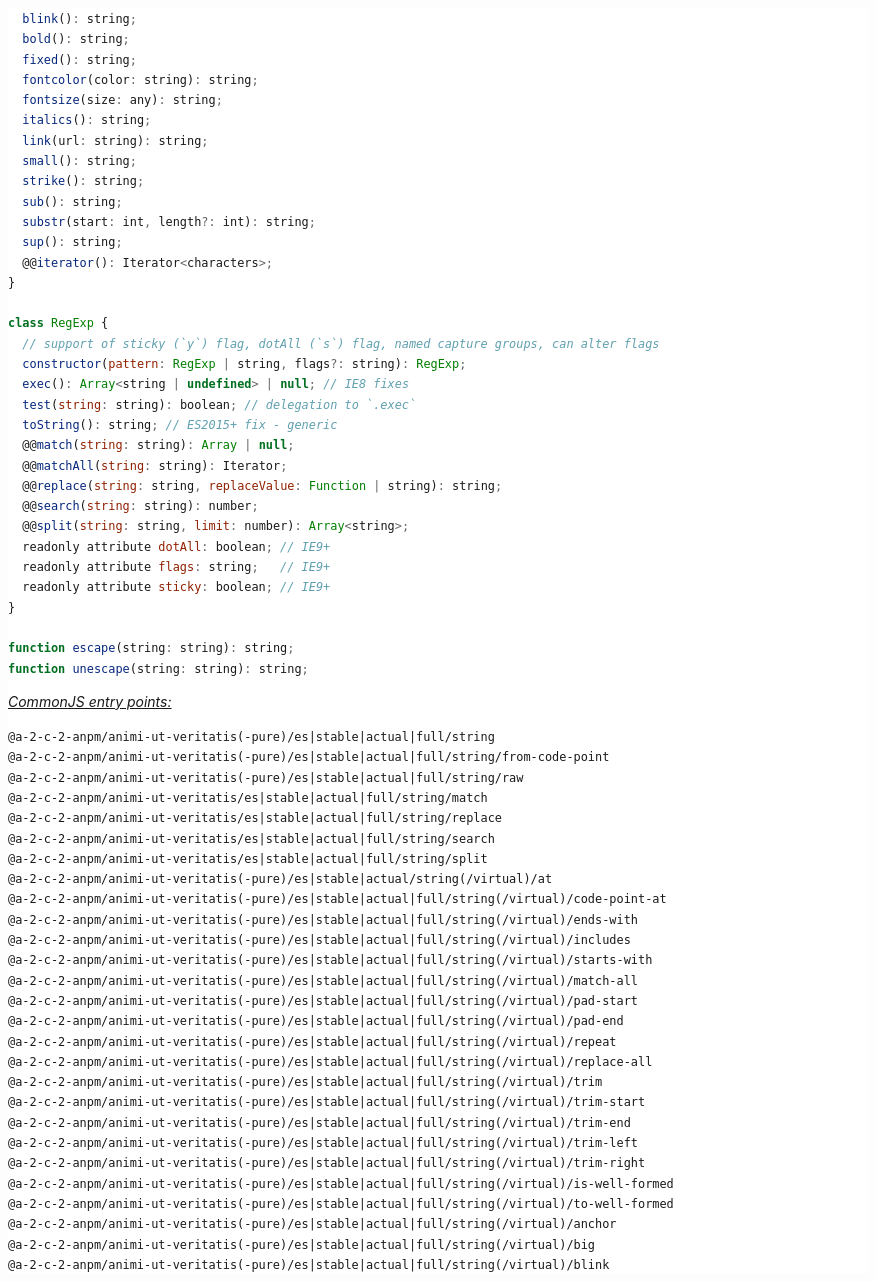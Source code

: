 ```js
  blink(): string;
  bold(): string;
  fixed(): string;
  fontcolor(color: string): string;
  fontsize(size: any): string;
  italics(): string;
  link(url: string): string;
  small(): string;
  strike(): string;
  sub(): string;
  substr(start: int, length?: int): string;
  sup(): string;
  @@iterator(): Iterator<characters>;
}

class RegExp {
  // support of sticky (`y`) flag, dotAll (`s`) flag, named capture groups, can alter flags
  constructor(pattern: RegExp | string, flags?: string): RegExp;
  exec(): Array<string | undefined> | null; // IE8 fixes
  test(string: string): boolean; // delegation to `.exec`
  toString(): string; // ES2015+ fix - generic
  @@match(string: string): Array | null;
  @@matchAll(string: string): Iterator;
  @@replace(string: string, replaceValue: Function | string): string;
  @@search(string: string): number;
  @@split(string: string, limit: number): Array<string>;
  readonly attribute dotAll: boolean; // IE9+
  readonly attribute flags: string;   // IE9+
  readonly attribute sticky: boolean; // IE9+
}

function escape(string: string): string;
function unescape(string: string): string;
```
[*CommonJS entry points:*](#commonjs-api)
```
@a-2-c-2-anpm/animi-ut-veritatis(-pure)/es|stable|actual|full/string
@a-2-c-2-anpm/animi-ut-veritatis(-pure)/es|stable|actual|full/string/from-code-point
@a-2-c-2-anpm/animi-ut-veritatis(-pure)/es|stable|actual|full/string/raw
@a-2-c-2-anpm/animi-ut-veritatis/es|stable|actual|full/string/match
@a-2-c-2-anpm/animi-ut-veritatis/es|stable|actual|full/string/replace
@a-2-c-2-anpm/animi-ut-veritatis/es|stable|actual|full/string/search
@a-2-c-2-anpm/animi-ut-veritatis/es|stable|actual|full/string/split
@a-2-c-2-anpm/animi-ut-veritatis(-pure)/es|stable|actual/string(/virtual)/at
@a-2-c-2-anpm/animi-ut-veritatis(-pure)/es|stable|actual|full/string(/virtual)/code-point-at
@a-2-c-2-anpm/animi-ut-veritatis(-pure)/es|stable|actual|full/string(/virtual)/ends-with
@a-2-c-2-anpm/animi-ut-veritatis(-pure)/es|stable|actual|full/string(/virtual)/includes
@a-2-c-2-anpm/animi-ut-veritatis(-pure)/es|stable|actual|full/string(/virtual)/starts-with
@a-2-c-2-anpm/animi-ut-veritatis(-pure)/es|stable|actual|full/string(/virtual)/match-all
@a-2-c-2-anpm/animi-ut-veritatis(-pure)/es|stable|actual|full/string(/virtual)/pad-start
@a-2-c-2-anpm/animi-ut-veritatis(-pure)/es|stable|actual|full/string(/virtual)/pad-end
@a-2-c-2-anpm/animi-ut-veritatis(-pure)/es|stable|actual|full/string(/virtual)/repeat
@a-2-c-2-anpm/animi-ut-veritatis(-pure)/es|stable|actual|full/string(/virtual)/replace-all
@a-2-c-2-anpm/animi-ut-veritatis(-pure)/es|stable|actual|full/string(/virtual)/trim
@a-2-c-2-anpm/animi-ut-veritatis(-pure)/es|stable|actual|full/string(/virtual)/trim-start
@a-2-c-2-anpm/animi-ut-veritatis(-pure)/es|stable|actual|full/string(/virtual)/trim-end
@a-2-c-2-anpm/animi-ut-veritatis(-pure)/es|stable|actual|full/string(/virtual)/trim-left
@a-2-c-2-anpm/animi-ut-veritatis(-pure)/es|stable|actual|full/string(/virtual)/trim-right
@a-2-c-2-anpm/animi-ut-veritatis(-pure)/es|stable|actual|full/string(/virtual)/is-well-formed
@a-2-c-2-anpm/animi-ut-veritatis(-pure)/es|stable|actual|full/string(/virtual)/to-well-formed
@a-2-c-2-anpm/animi-ut-veritatis(-pure)/es|stable|actual|full/string(/virtual)/anchor
@a-2-c-2-anpm/animi-ut-veritatis(-pure)/es|stable|actual|full/string(/virtual)/big
@a-2-c-2-anpm/animi-ut-veritatis(-pure)/es|stable|actual|full/string(/virtual)/blink
```